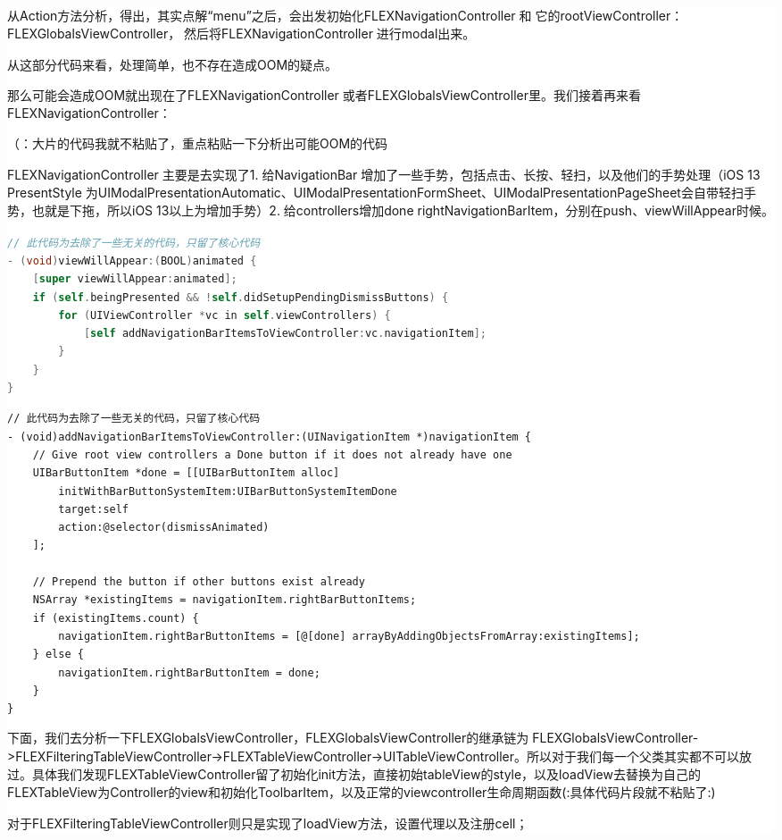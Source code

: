 ```objc

```

从Action方法分析，得出，其实点解“menu”之后，会出发初始化FLEXNavigationController 和 它的rootViewController：FLEXGlobalsViewController， 然后将FLEXNavigationController 进行modal出来。

从这部分代码来看，处理简单，也不存在造成OOM的疑点。

那么可能会造成OOM就出现在了FLEXNavigationController 或者FLEXGlobalsViewController里。我们接着再来看FLEXNavigationController：

（：大片的代码我就不粘贴了，重点粘贴一下分析出可能OOM的代码

FLEXNavigationController 主要是去实现了1. 给NavigationBar 增加了一些手势，包括点击、长按、轻扫，以及他们的手势处理（iOS 13 PresentStyle 为UIModalPresentationAutomatic、UIModalPresentationFormSheet、UIModalPresentationPageSheet会自带轻扫手势，也就是下拖，所以iOS 13以上为增加手势）2. 给controllers增加done rightNavigationBarItem，分别在push、viewWillAppear时候。

```objective-c
// 此代码为去除了一些无关的代码，只留了核心代码
- (void)viewWillAppear:(BOOL)animated {
    [super viewWillAppear:animated];
    if (self.beingPresented && !self.didSetupPendingDismissButtons) {
        for (UIViewController *vc in self.viewControllers) {
            [self addNavigationBarItemsToViewController:vc.navigationItem];
        }
    }
}
```

```objc
// 此代码为去除了一些无关的代码，只留了核心代码
- (void)addNavigationBarItemsToViewController:(UINavigationItem *)navigationItem {
    // Give root view controllers a Done button if it does not already have one
    UIBarButtonItem *done = [[UIBarButtonItem alloc]
        initWithBarButtonSystemItem:UIBarButtonSystemItemDone
        target:self
        action:@selector(dismissAnimated)
    ];
    
    // Prepend the button if other buttons exist already
    NSArray *existingItems = navigationItem.rightBarButtonItems;
    if (existingItems.count) {
        navigationItem.rightBarButtonItems = [@[done] arrayByAddingObjectsFromArray:existingItems];
    } else {
        navigationItem.rightBarButtonItem = done;
    }
}
```

下面，我们去分析一下FLEXGlobalsViewController，FLEXGlobalsViewController的继承链为 FLEXGlobalsViewController->FLEXFilteringTableViewController->FLEXTableViewController->UITableViewController。所以对于我们每一个父类其实都不可以放过。具体我们发现FLEXTableViewController留了初始化init方法，直接初始tableView的style，以及loadView去替换为自己的FLEXTableView为Controller的view和初始化ToolbarItem，以及正常的viewcontroller生命周期函数(:具体代码片段就不粘贴了:)

对于FLEXFilteringTableViewController则只是实现了loadView方法，设置代理以及注册cell；
